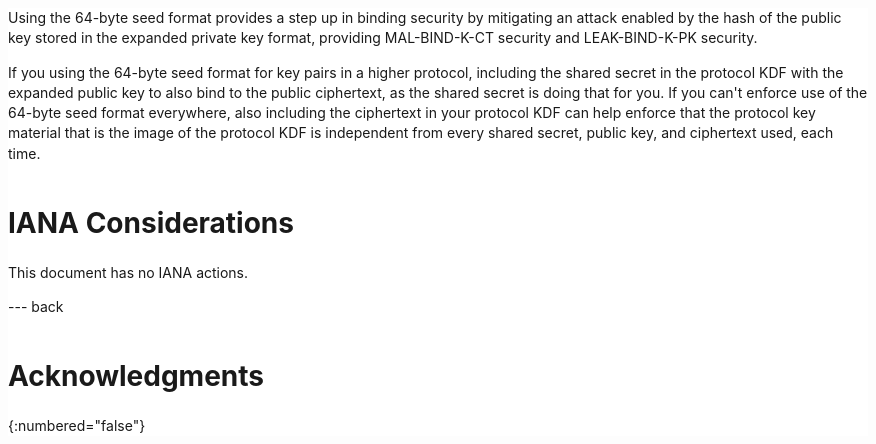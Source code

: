 Using the 64-byte seed format provides a step up in binding security by
mitigating an attack enabled by the hash of the public key stored in the
expanded private key format, providing MAL-BIND-K-CT security and
LEAK-BIND-K-PK security.

If you using the 64-byte seed format for key pairs in a higher protocol,
including the shared secret in the protocol KDF with the expanded public key
to also bind to the public ciphertext, as the shared secret is doing that for
you. If you can't enforce use of the 64-byte seed format everywhere, also
including the ciphertext in your protocol KDF can help enforce that the
protocol key material that is the image of the protocol KDF is independent
from every shared secret, public key, and ciphertext used, each time.


# IANA Considerations

This document has no IANA actions.

--- back

# Acknowledgments
{:numbered="false"}
